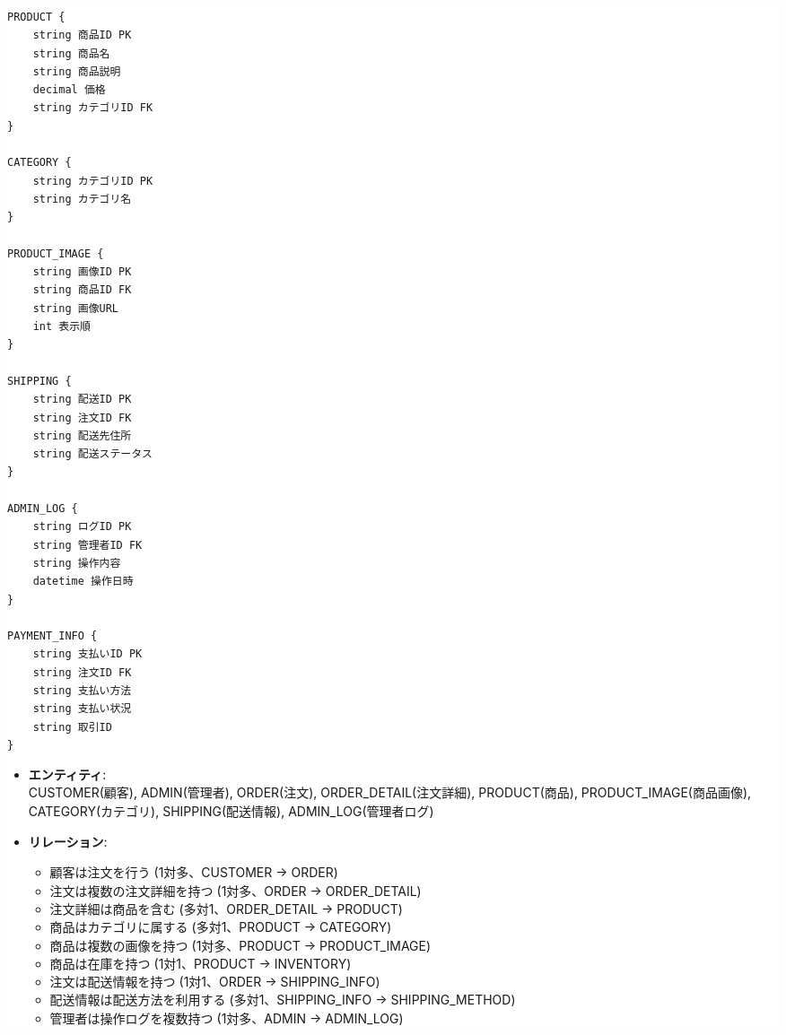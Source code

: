     PRODUCT {
        string 商品ID PK
        string 商品名
        string 商品説明
        decimal 価格
        string カテゴリID FK
    }

    CATEGORY {
        string カテゴリID PK
        string カテゴリ名
    }

    PRODUCT_IMAGE {
        string 画像ID PK
        string 商品ID FK
        string 画像URL
        int 表示順
    }

    SHIPPING {
        string 配送ID PK
        string 注文ID FK
        string 配送先住所
        string 配送ステータス
    }

    ADMIN_LOG {
        string ログID PK
        string 管理者ID FK
        string 操作内容
        datetime 操作日時
    }

    PAYMENT_INFO {
        string 支払いID PK
        string 注文ID FK
        string 支払い方法
        string 支払い状況
        string 取引ID
    }
</div>

- **エンティティ**:  
  CUSTOMER(顧客), ADMIN(管理者), ORDER(注文), ORDER_DETAIL(注文詳細), PRODUCT(商品), PRODUCT_IMAGE(商品画像), CATEGORY(カテゴリ), SHIPPING(配送情報), ADMIN_LOG(管理者ログ)

- **リレーション**:  
  - 顧客は注文を行う (1対多、CUSTOMER -> ORDER)  
  - 注文は複数の注文詳細を持つ (1対多、ORDER -> ORDER_DETAIL)  
  - 注文詳細は商品を含む (多対1、ORDER_DETAIL -> PRODUCT)  
  - 商品はカテゴリに属する (多対1、PRODUCT -> CATEGORY)  
  - 商品は複数の画像を持つ (1対多、PRODUCT -> PRODUCT_IMAGE)  
  - 商品は在庫を持つ (1対1、PRODUCT -> INVENTORY)  
  - 注文は配送情報を持つ (1対1、ORDER -> SHIPPING_INFO)  
  - 配送情報は配送方法を利用する (多対1、SHIPPING_INFO -> SHIPPING_METHOD)  
  - 管理者は操作ログを複数持つ (1対多、ADMIN -> ADMIN_LOG)
